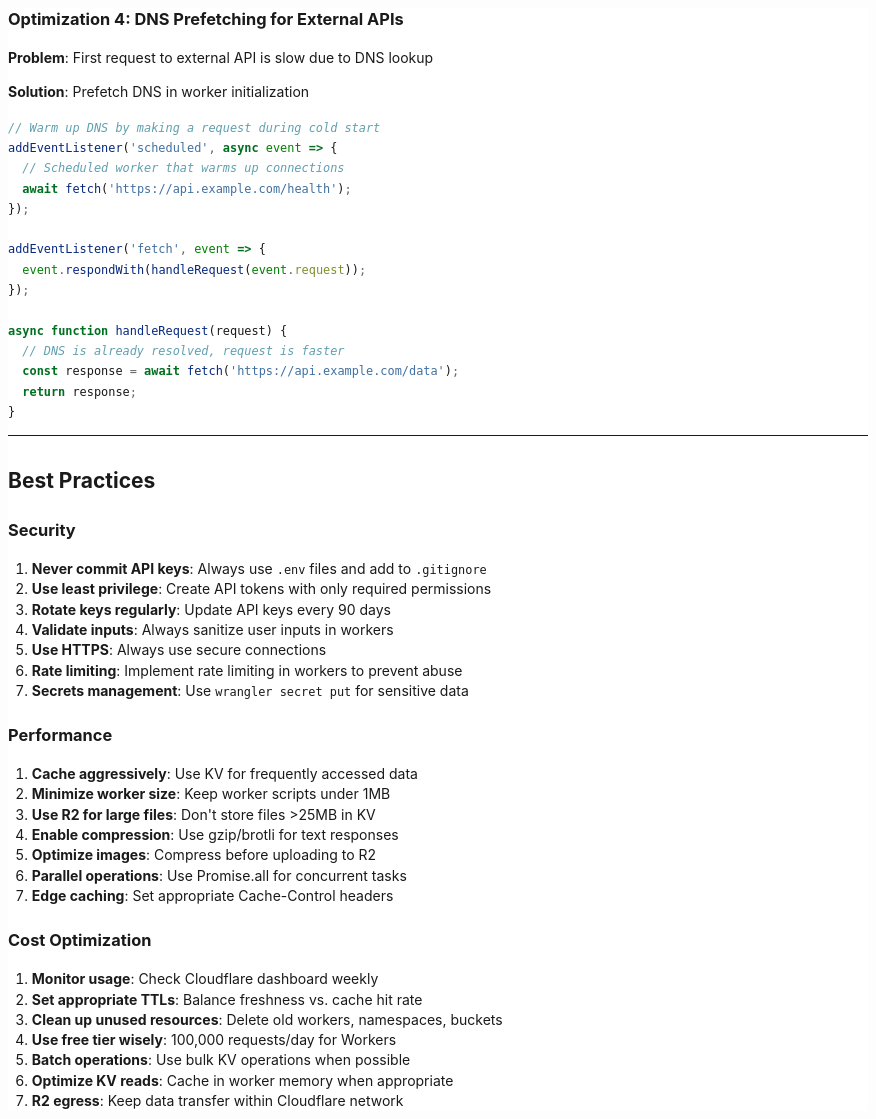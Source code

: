 
### Optimization 4: DNS Prefetching for External APIs

**Problem**: First request to external API is slow due to DNS lookup

**Solution**: Prefetch DNS in worker initialization

```javascript
// Warm up DNS by making a request during cold start
addEventListener('scheduled', async event => {
  // Scheduled worker that warms up connections
  await fetch('https://api.example.com/health');
});

addEventListener('fetch', event => {
  event.respondWith(handleRequest(event.request));
});

async function handleRequest(request) {
  // DNS is already resolved, request is faster
  const response = await fetch('https://api.example.com/data');
  return response;
}
```

---

## Best Practices

### Security

1. **Never commit API keys**: Always use `.env` files and add to `.gitignore`
2. **Use least privilege**: Create API tokens with only required permissions
3. **Rotate keys regularly**: Update API keys every 90 days
4. **Validate inputs**: Always sanitize user inputs in workers
5. **Use HTTPS**: Always use secure connections
6. **Rate limiting**: Implement rate limiting in workers to prevent abuse
7. **Secrets management**: Use `wrangler secret put` for sensitive data

### Performance

1. **Cache aggressively**: Use KV for frequently accessed data
2. **Minimize worker size**: Keep worker scripts under 1MB
3. **Use R2 for large files**: Don't store files >25MB in KV
4. **Enable compression**: Use gzip/brotli for text responses
5. **Optimize images**: Compress before uploading to R2
6. **Parallel operations**: Use Promise.all for concurrent tasks
7. **Edge caching**: Set appropriate Cache-Control headers

### Cost Optimization

1. **Monitor usage**: Check Cloudflare dashboard weekly
2. **Set appropriate TTLs**: Balance freshness vs. cache hit rate
3. **Clean up unused resources**: Delete old workers, namespaces, buckets
4. **Use free tier wisely**: 100,000 requests/day for Workers
5. **Batch operations**: Use bulk KV operations when possible
6. **Optimize KV reads**: Cache in worker memory when appropriate
7. **R2 egress**: Keep data transfer within Cloudflare network
